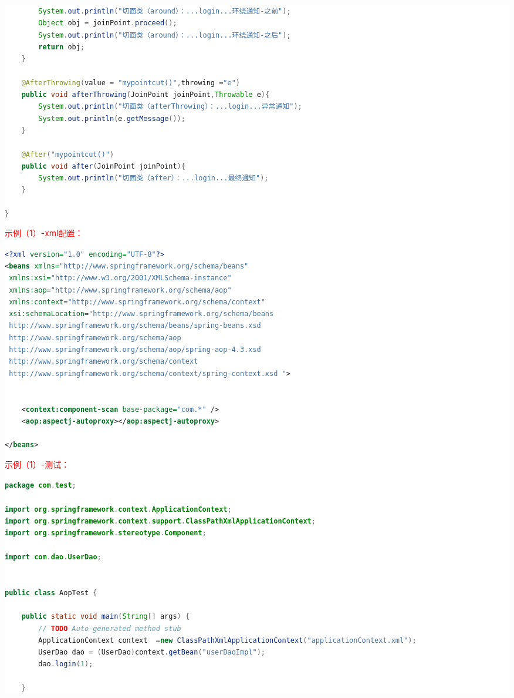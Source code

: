 ```java
		System.out.println("切面类（around）：...login...环绕通知-之前");
		Object obj = joinPoint.proceed();	
		System.out.println("切面类（around）：...login...环绕通知-之后");
		return obj;
	}
	
	@AfterThrowing(value = "mypointcut()",throwing ="e")
	public void afterThrowing(JoinPoint joinPoint,Throwable e){
		System.out.println("切面类（afterThrowing）：...login...异常通知");
		System.out.println(e.getMessage());
	}
	
	@After("mypointcut()")
	public void after(JoinPoint joinPoint){
		System.out.println("切面类（after）：...login...最终通知");		
	}

}

```

<font style="color:red">示例（1）-xml配置：</font>

```xml
<?xml version="1.0" encoding="UTF-8"?>
<beans xmlns="http://www.springframework.org/schema/beans"
 xmlns:xsi="http://www.w3.org/2001/XMLSchema-instance"
 xmlns:aop="http://www.springframework.org/schema/aop"
 xmlns:context="http://www.springframework.org/schema/context"
 xsi:schemaLocation="http://www.springframework.org/schema/beans
 http://www.springframework.org/schema/beans/spring-beans.xsd
 http://www.springframework.org/schema/aop
 http://www.springframework.org/schema/aop/spring-aop-4.3.xsd
 http://www.springframework.org/schema/context
 http://www.springframework.org/schema/context/spring-context.xsd ">

 
 	<context:component-scan base-package="com.*" /> 	
 	<aop:aspectj-autoproxy></aop:aspectj-autoproxy>  	

</beans>
```



<font style="color:red">示例（1）-测试：</font>

```java
package com.test;

import org.springframework.context.ApplicationContext;
import org.springframework.context.support.ClassPathXmlApplicationContext;
import org.springframework.stereotype.Component;

import com.dao.UserDao;


public class AopTest {

	public static void main(String[] args) {
		// TODO Auto-generated method stub
		ApplicationContext context	=new ClassPathXmlApplicationContext("applicationContext.xml");
		UserDao dao = (UserDao)context.getBean("userDaoImpl");
		dao.login(1);
	
	}
```